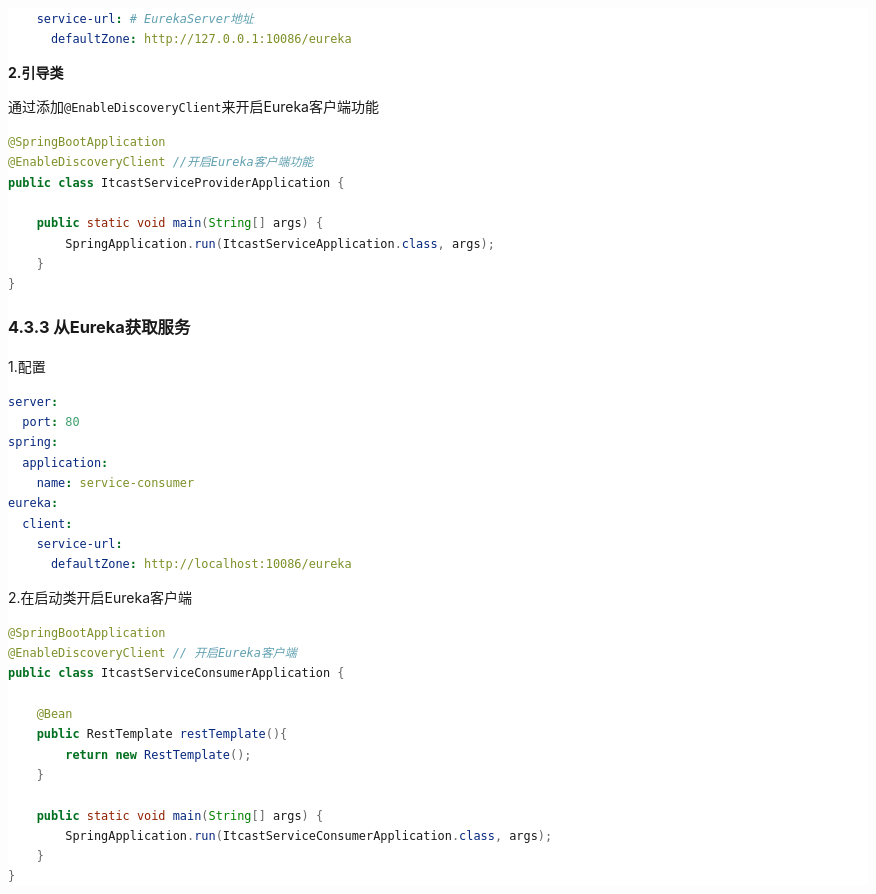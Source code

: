 ```yaml
    service-url: # EurekaServer地址
      defaultZone: http://127.0.0.1:10086/eureka
```





**2.引导类**

通过添加`@EnableDiscoveryClient`来开启Eureka客户端功能

```java
@SpringBootApplication
@EnableDiscoveryClient //开启Eureka客户端功能
public class ItcastServiceProviderApplication {

    public static void main(String[] args) {
        SpringApplication.run(ItcastServiceApplication.class, args);
    }
}
```





### 4.3.3 从Eureka获取服务

1.配置

```yaml
server:
  port: 80
spring:
  application:
    name: service-consumer
eureka:
  client:
    service-url:
      defaultZone: http://localhost:10086/eureka
```



2.在启动类开启Eureka客户端

```java
@SpringBootApplication
@EnableDiscoveryClient // 开启Eureka客户端
public class ItcastServiceConsumerApplication {

    @Bean
    public RestTemplate restTemplate(){
        return new RestTemplate();
    }

    public static void main(String[] args) {
        SpringApplication.run(ItcastServiceConsumerApplication.class, args);
    }
}
```
